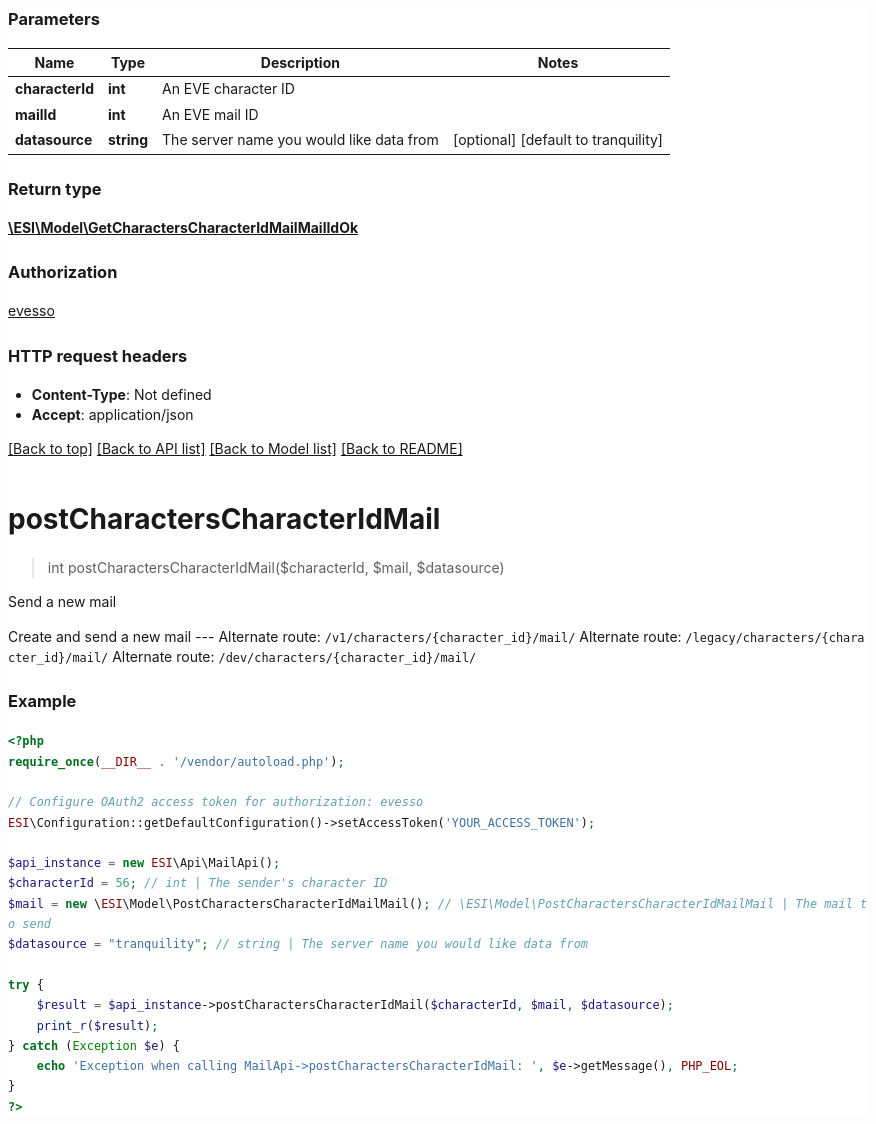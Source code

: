 ### Parameters

Name | Type | Description  | Notes
------------- | ------------- | ------------- | -------------
 **characterId** | **int**| An EVE character ID |
 **mailId** | **int**| An EVE mail ID |
 **datasource** | **string**| The server name you would like data from | [optional] [default to tranquility]

### Return type

[**\ESI\Model\GetCharactersCharacterIdMailMailIdOk**](../Model/GetCharactersCharacterIdMailMailIdOk.md)

### Authorization

[evesso](../../README.md#evesso)

### HTTP request headers

 - **Content-Type**: Not defined
 - **Accept**: application/json

[[Back to top]](#) [[Back to API list]](../../README.md#documentation-for-api-endpoints) [[Back to Model list]](../../README.md#documentation-for-models) [[Back to README]](../../README.md)

# **postCharactersCharacterIdMail**
> int postCharactersCharacterIdMail($characterId, $mail, $datasource)

Send a new mail

Create and send a new mail  ---  Alternate route: `/v1/characters/{character_id}/mail/`  Alternate route: `/legacy/characters/{character_id}/mail/`  Alternate route: `/dev/characters/{character_id}/mail/`

### Example
```php
<?php
require_once(__DIR__ . '/vendor/autoload.php');

// Configure OAuth2 access token for authorization: evesso
ESI\Configuration::getDefaultConfiguration()->setAccessToken('YOUR_ACCESS_TOKEN');

$api_instance = new ESI\Api\MailApi();
$characterId = 56; // int | The sender's character ID
$mail = new \ESI\Model\PostCharactersCharacterIdMailMail(); // \ESI\Model\PostCharactersCharacterIdMailMail | The mail to send
$datasource = "tranquility"; // string | The server name you would like data from

try {
    $result = $api_instance->postCharactersCharacterIdMail($characterId, $mail, $datasource);
    print_r($result);
} catch (Exception $e) {
    echo 'Exception when calling MailApi->postCharactersCharacterIdMail: ', $e->getMessage(), PHP_EOL;
}
?>
```
